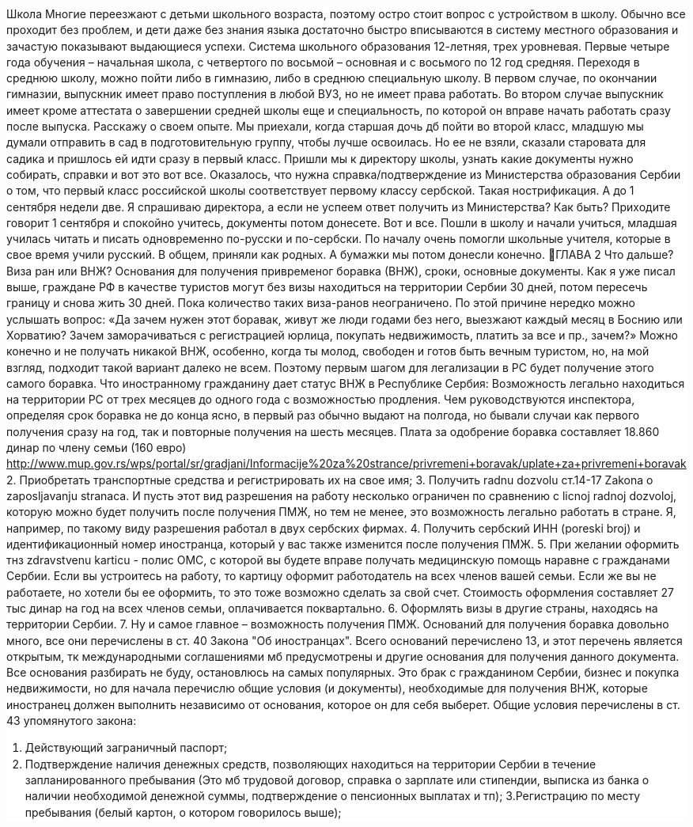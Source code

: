 Школа
Многие переезжают с детьми школьного возраста, поэтому остро стоит вопрос с устройством в школу. Обычно все проходит без проблем, и дети даже без знания языка достаточно быстро вписываются в систему местного образования и зачастую показывают выдающиеся успехи. Система школьного образования 12-летняя, трех уровневая. Первые четыре года обучения – начальная школа, с четвертого по восьмой –  основная и с восьмого по 12 год средняя. Переходя в среднюю школу, можно пойти либо в гимназию, либо в среднюю специальную школу. В первом случае, по окончании гимназии, выпускник имеет право поступления в любой ВУЗ, но не имеет права работать. Во втором случае выпускник имеет кроме аттестата о завершении средней школы еще и специальность, по которой он вправе начать работать сразу после выпуска.
Расскажу о своем опыте. Мы приехали, когда старшая дочь дб пойти во второй класс, младшую мы думали отправить в сад в подготовительную группу, чтобы лучше освоилась. Но ее не взяли, сказали старовата для садика и пришлось ей идти сразу в первый класс. Пришли мы к директору школы, узнать какие документы нужно собирать, справки и вот это вот все. Оказалось, что нужна справка/подтверждение из Министерства образования Сербии о том, что первый класс российской школы соответствует первому классу сербской. Такая нострификация. А до 1 сентября недели две. Я спрашиваю директора, а если не успеем ответ получить из Министерства? Как быть? Приходите говорит 1 сентября и спокойно учитесь, документы потом донесете. Вот и все. Пошли в школу и начали учиться, младшая училась читать и писать одновременно по-русски и по-сербски. По началу очень помогли школьные учителя, которые в свое время учили русский. В общем, приняли как родных. А бумажки мы потом донесли конечно.
ГЛАВА 2
Что дальше? Виза ран или ВНЖ? Основания для получения привременог боравка (ВНЖ), сроки, основные документы.
Как я уже писал выше, граждане РФ в качестве туристов могут без визы находиться на территории Сербии 30 дней, потом пересечь границу и снова жить 30 дней. Пока количество таких виза-ранов неограничено. По этой причине нередко можно услышать вопрос: «Да зачем нужен этот боравак, живут же люди годами без него, выезжают каждый месяц в Боснию или Хорватию? Зачем заморачиваться с регистрацией юрлица, покупать недвижимость, платить за все и пр., зачем?»
Можно конечно и не получать никакой ВНЖ, особенно, когда ты молод, свободен и готов быть вечным туристом, но, на мой взгляд, подходит такой вариант далеко не всем. Поэтому первым шагом для легализации в РС будет получение этого самого боравка.
Что иностранному гражданину дает статус ВНЖ в Республике Сербия:
Возможность легально находиться на территории РС от трех месяцев до одного года с возможностью продления. Чем руководствуются инспектора, определяя срок боравка не до конца ясно, в первый раз обычно выдают на полгода, но бывали случаи как первого получения сразу на год, так и повторные получения на шесть месяцев.
Плата за одобрение боравка составляет 18.860 динар по члену семьи (160 евро) http://www.mup.gov.rs/wps/portal/sr/gradjani/Informacije%20za%20strance/privremeni+boravak/uplate+za+privremeni+boravak
2. Приобретать транспортные средства и регистрировать их на свое имя;
3. Получить radnu dozvolu ст.14-17 Zakona o zaposljavanju stranaca. И пусть этот вид разрешения на работу несколько ограничен по сравнению с licnoj radnoj dozvoloj, которую можно будет получить после получения ПМЖ, но тем не менее, это возможность легально работать в стране. Я, например, по такому виду разрешения работал в двух сербских фирмах.
4. Получить сербский ИНН (poreski broj) и идентификационный номер иностранца, который у вас также изменится после получения ПМЖ.
5. При желании оформить тнз zdravstvenu karticu - полис ОМС, с которой вы будете вправе получать медицинскую помощь наравне с гражданами Сербии. Если вы устроитесь на работу, то картицу оформит работодатель на всех членов вашей семьи. Если же вы не работаете, но хотели бы ее оформить, то это тоже возможно сделать за свой счет. Стоимость оформления составляет 27 тыс динар на год на всех членов семьи, оплачивается поквартально.
6. Оформлять визы в другие страны, находясь на территории Сербии.
7. Ну и самое главное –  возможность получения ПМЖ.
Оснований для получения боравка довольно много, все они перечислены в ст. 40 Закона "Об иностранцах". Всего оснований перечислено 13, и этот перечень является открытым, тк международными соглашениями мб предусмотрены и другие основания для получения данного документа. Все основания разбирать не буду, остановлюсь на самых популярных. Это брак с гражданином Сербии, бизнес и покупка недвижимости, но для начала перечислю общие условия (и документы), необходимые для получения ВНЖ, которые иностранец должен выполнить независимо от основания, которое он для себя выберет.
Общие условия перечислены в ст. 43 упомянутого закона:
1. Действующий заграничный паспорт;
2. Подтверждение наличия денежных средств, позволяющих находиться на территории Сербии в течение запланированного пребывания (Это мб трудовой договор, справка о зарплате или стипендии, выписка из банка о наличии необходимой денежной суммы, подтверждение о пенсионных выплатах и тп);
3.Регистрацию по месту пребывания (белый картон, о котором говорилось выше);